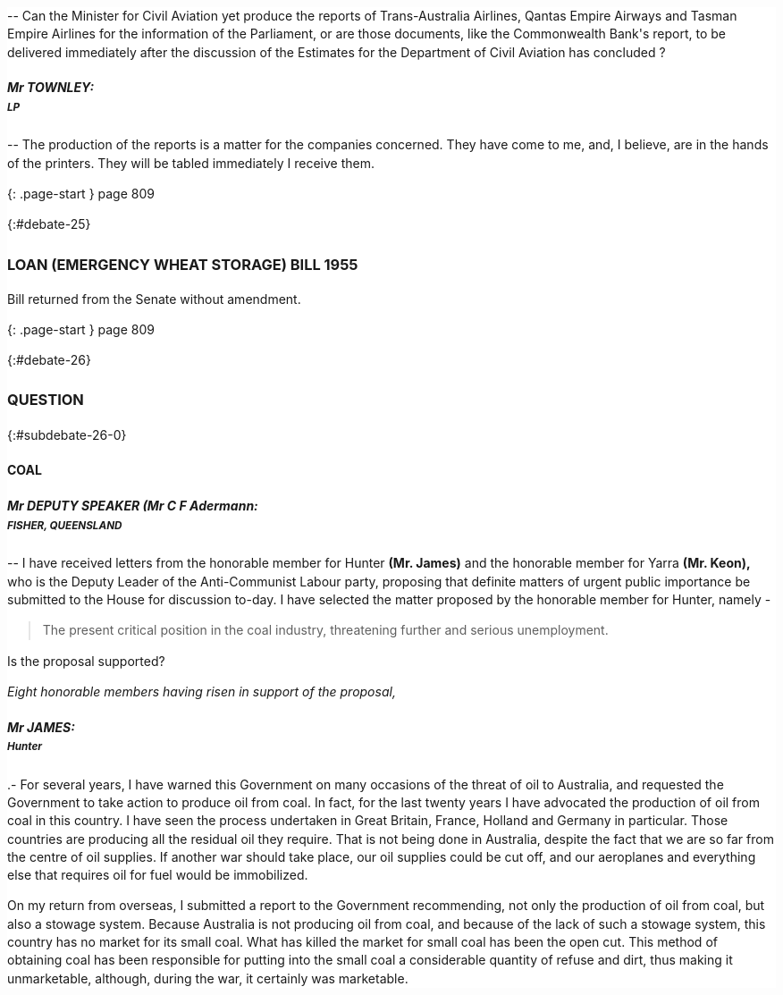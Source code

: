 -- Can the Minister for Civil Aviation yet produce the reports of Trans-Australia Airlines, Qantas Empire Airways and Tasman Empire Airlines for the information of the Parliament, or are those documents, like the Commonwealth Bank's report, to be delivered immediately after the discussion of the Estimates for the Department of Civil Aviation has concluded ? 

##### Mr TOWNLEY:<br><small class="text-muted">LP</small>

-- The production of the reports is a matter for the companies concerned. They have come to me, and, I believe, are in the hands of the printers. They will be tabled immediately I receive them. 

{: .page-start }
page 809

{:#debate-25}
### LOAN (EMERGENCY WHEAT STORAGE) BILL 1955

Bill returned from the Senate without amendment. 

{: .page-start }
page 809

{:#debate-26}
### QUESTION

{:#subdebate-26-0}
#### COAL

##### Mr DEPUTY SPEAKER (Mr C F Adermann:<br><small class="text-muted">FISHER, QUEENSLAND</small>

-- I have received letters from the honorable member for Hunter  **(Mr. James)**  and the honorable member for Yarra  **(Mr. Keon),**  who is the  Deputy  Leader of the Anti-Communist Labour party, proposing that definite matters of urgent public importance be submitted to the House for discussion to-day. I have selected the matter proposed by the honorable member for Hunter, namely - 

  >The present critical position in the coal industry, threatening further and serious unemployment. 

Is the proposal supported? 


 *Eight honorable members having risen in support of the proposal,* 


##### Mr JAMES:<br><small class="text-muted">Hunter</small>

.- For several years, I have warned this Government on many occasions of the threat of oil to Australia, and requested the Government to take action to produce oil  from coal. In fact, for the last twenty years I have advocated the production of oil from coal in this country. I have seen the process undertaken in Great Britain, France, Holland and Germany in particular. Those countries are producing all the residual oil they require. That is not being done in Australia, despite the fact that we are so far from the centre of oil supplies. If another war should take place, our oil supplies could be cut off, and our aeroplanes and everything else that requires oil for fuel would be immobilized. 

On my return from overseas, I submitted a report to the Government recommending, not only the production of oil from coal, but also a stowage system. Because Australia is not producing oil from coal, and because of the lack of such a stowage system, this country has no market for its small coal. What has killed the market for small coal has been the open cut. This method of obtaining coal has been responsible for putting into the small coal a considerable quantity of refuse and dirt, thus making it unmarketable, although, during the war, it certainly was marketable. 
